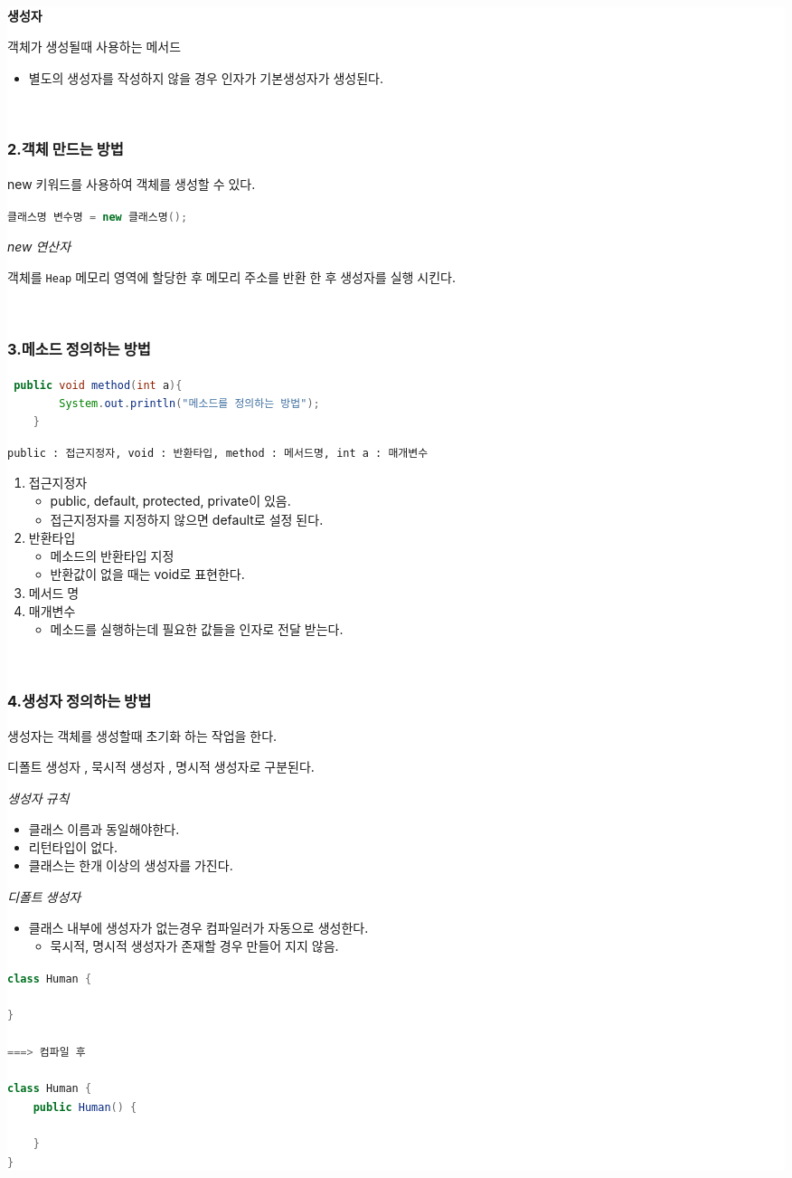 **생성자**

객체가 생성될때 사용하는 메서드
- 별도의 생성자를 작성하지 않을 경우 인자가 기본생성자가 생성된다.



<br>

### 2.객체 만드는 방법
new 키워드를 사용하여 객체를 생성할 수 있다.
```java
클래스명 변수명 = new 클래스명();
```

*new 연산자*

객체를 `Heap` 메모리 영역에 할당한 후 메모리 주소를 반환 한 후 생성자를 실행 시킨다.

<br>

### 3.메소드 정의하는 방법
```java
 public void method(int a){
        System.out.println("메소드를 정의하는 방법");
    }
```
`public : 접근지정자, void : 반환타입, method : 메서드명, int a : 매개변수`

1. 접근지정자
   - public, default, protected, private이 있음. 
   - 접근지정자를 지정하지 않으면 default로 설정 된다. 
2. 반환타입 
   - 메소드의 반환타입 지정 
   - 반환값이 없을 때는 void로 표현한다.
3. 메서드 명
4. 매개변수
   - 메소드를 실행하는데 필요한 값들을 인자로 전달 받는다.

<br>

### 4.생성자 정의하는 방법
생성자는 객체를 생성할때 초기화 하는 작업을 한다.

디폴트 생성자 , 묵시적 생성자 , 명시적 생성자로 구분된다.

*생성자 규칙*
- 클래스 이름과 동일해야한다.
- 리턴타입이 없다.
- 클래스는 한개 이상의 생성자를 가진다.

*디폴트 생성자*
- 클래스 내부에 생성자가 없는경우 컴파일러가 자동으로 생성한다.
  - 묵시적, 명시적 생성자가 존재할 경우 만들어 지지 않음.
```java
class Human {
    
}

===> 컴파일 후

class Human {
    public Human() {
        
    }
}

```
